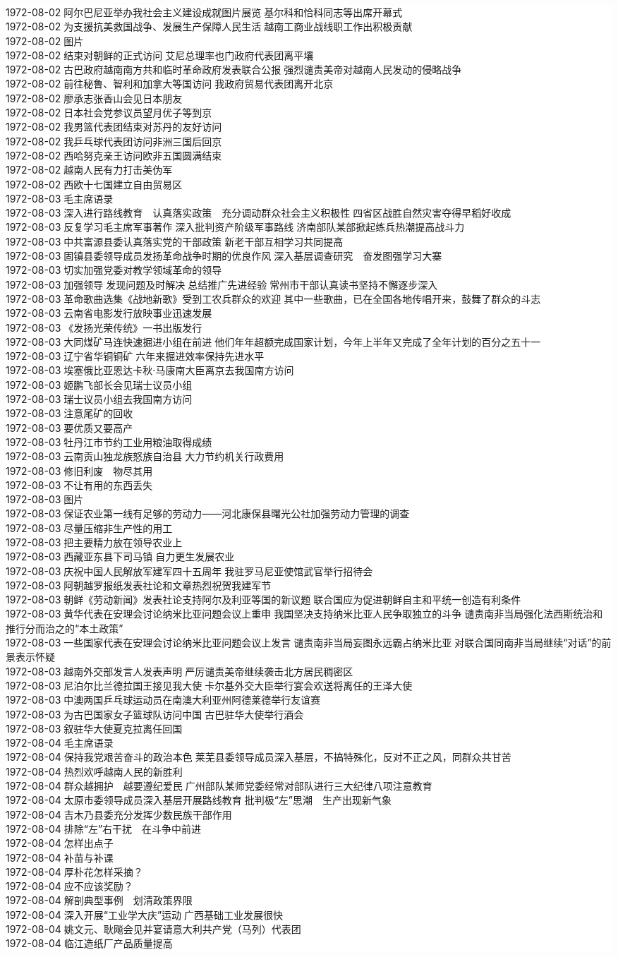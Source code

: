 1972-08-02 阿尔巴尼亚举办我社会主义建设成就图片展览  基尔科和恰科同志等出席开幕式  
1972-08-02 为支援抗美救国战争、发展生产保障人民生活  越南工商业战线职工作出积极贡献  
1972-08-02 图片  
1972-08-02 结束对朝鲜的正式访问  艾尼总理率也门政府代表团离平壤  
1972-08-02 古巴政府越南南方共和临时革命政府发表联合公报  强烈谴责美帝对越南人民发动的侵略战争  
1972-08-02 前往秘鲁、智利和加拿大等国访问  我政府贸易代表团离开北京  
1972-08-02 廖承志张香山会见日本朋友  
1972-08-02 日本社会党参议员望月优子等到京  
1972-08-02 我男篮代表团结束对苏丹的友好访问  
1972-08-02 我乒乓球代表团访问非洲三国后回京  
1972-08-02 西哈努克亲王访问欧非五国圆满结束  
1972-08-02 越南人民有力打击美伪军  
1972-08-02 西欧十七国建立自由贸易区  
1972-08-03 毛主席语录  
1972-08-03 深入进行路线教育　认真落实政策　充分调动群众社会主义积极性  四省区战胜自然灾害夺得早稻好收成  
1972-08-03 反复学习毛主席军事著作  深入批判资产阶级军事路线  济南部队某部掀起练兵热潮提高战斗力  
1972-08-03 中共富源县委认真落实党的干部政策  新老干部互相学习共同提高  
1972-08-03 固镇县委领导成员发扬革命战争时期的优良作风  深入基层调查研究　奋发图强学习大寨  
1972-08-03 切实加强党委对教学领域革命的领导  
1972-08-03 加强领导  发现问题及时解决  总结推广先进经验  常州市干部认真读书坚持不懈逐步深入  
1972-08-03 革命歌曲选集《战地新歌》受到工农兵群众的欢迎  其中一些歌曲，已在全国各地传唱开来，鼓舞了群众的斗志  
1972-08-03 云南省电影发行放映事业迅速发展  
1972-08-03 《发扬光荣传统》一书出版发行  
1972-08-03 大同煤矿马连快速掘进小组在前进  他们年年超额完成国家计划，今年上半年又完成了全年计划的百分之五十一  
1972-08-03 辽宁省华铜铜矿  六年来掘进效率保持先进水平  
1972-08-03 埃塞俄比亚恩达卡秋·马康南大臣离京去我国南方访问  
1972-08-03 姬鹏飞部长会见瑞士议员小组  
1972-08-03 瑞士议员小组去我国南方访问  
1972-08-03 注意尾矿的回收  
1972-08-03 要优质又要高产  
1972-08-03 牡丹江市节约工业用粮油取得成绩  
1972-08-03 云南贡山独龙族怒族自治县  大力节约机关行政费用  
1972-08-03 修旧利废　物尽其用  
1972-08-03 不让有用的东西丢失  
1972-08-03 图片  
1972-08-03 保证农业第一线有足够的劳动力——河北康保县曙光公社加强劳动力管理的调查  
1972-08-03 尽量压缩非生产性的用工  
1972-08-03 把主要精力放在领导农业上  
1972-08-03 西藏亚东县下司马镇  自力更生发展农业  
1972-08-03 庆祝中国人民解放军建军四十五周年  我驻罗马尼亚使馆武官举行招待会  
1972-08-03 阿朝越罗报纸发表社论和文章热烈祝贺我建军节  
1972-08-03 朝鲜《劳动新闻》发表社论支持阿尔及利亚等国的新议题  联合国应为促进朝鲜自主和平统一创造有利条件  
1972-08-03 黄华代表在安理会讨论纳米比亚问题会议上重申  我国坚决支持纳米比亚人民争取独立的斗争  谴责南非当局强化法西斯统治和推行分而治之的“本土政策”  
1972-08-03 一些国家代表在安理会讨论纳米比亚问题会议上发言  谴责南非当局妄图永远霸占纳米比亚  对联合国同南非当局继续“对话”的前景表示怀疑  
1972-08-03 越南外交部发言人发表声明  严厉谴责美帝继续袭击北方居民稠密区  
1972-08-03 尼泊尔比兰德拉国王接见我大使  卡尔基外交大臣举行宴会欢送将离任的王泽大使  
1972-08-03 中澳两国乒乓球运动员在南澳大利亚州阿德莱德举行友谊赛  
1972-08-03 为古巴国家女子篮球队访问中国  古巴驻华大使举行酒会  
1972-08-03 叙驻华大使夏克拉离任回国  
1972-08-04 毛主席语录  
1972-08-04 保持我党艰苦奋斗的政治本色  莱芜县委领导成员深入基层，不搞特殊化，反对不正之风，同群众共甘苦  
1972-08-04 热烈欢呼越南人民的新胜利  
1972-08-04 群众越拥护　越要遵纪爱民  广州部队某师党委经常对部队进行三大纪律八项注意教育  
1972-08-04 太原市委领导成员深入基层开展路线教育  批判极“左”思潮　生产出现新气象  
1972-08-04 吉木乃县委充分发挥少数民族干部作用  
1972-08-04 排除“左”右干扰　在斗争中前进  
1972-08-04 怎样出点子  
1972-08-04 补苗与补课  
1972-08-04 厚朴花怎样采摘？  
1972-08-04 应不应该奖励？  
1972-08-04 解剖典型事例　划清政策界限  
1972-08-04 深入开展“工业学大庆”运动  广西基础工业发展很快  
1972-08-04 姚文元、耿飚会见并宴请意大利共产党（马列）代表团  
1972-08-04 临江造纸厂产品质量提高  